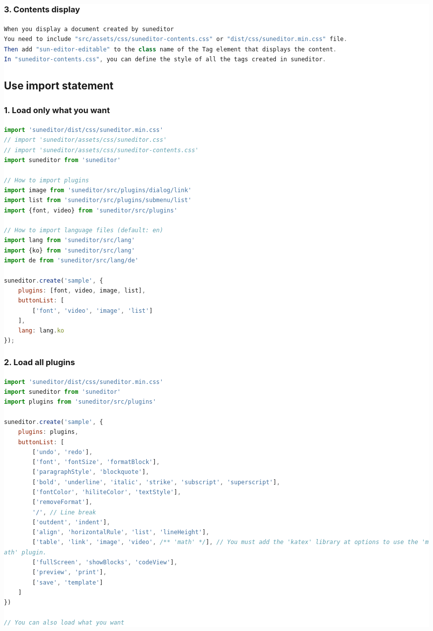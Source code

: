 ### 3. Contents display
```java
When you display a document created by suneditor
You need to include "src/assets/css/suneditor-contents.css" or "dist/css/suneditor.min.css" file.
Then add "sun-editor-editable" to the class name of the Tag element that displays the content.
In "suneditor-contents.css", you can define the style of all the tags created in suneditor.
```

## Use import statement

### 1. Load only what you want
```javascript
import 'suneditor/dist/css/suneditor.min.css'
// import 'suneditor/assets/css/suneditor.css'
// import 'suneditor/assets/css/suneditor-contents.css'
import suneditor from 'suneditor'

// How to import plugins
import image from 'suneditor/src/plugins/dialog/link'
import list from 'suneditor/src/plugins/submenu/list'
import {font, video} from 'suneditor/src/plugins'

// How to import language files (default: en)
import lang from 'suneditor/src/lang'
import {ko} from 'suneditor/src/lang'
import de from 'suneditor/src/lang/de'

suneditor.create('sample', {
    plugins: [font, video, image, list],
    buttonList: [
        ['font', 'video', 'image', 'list']
    ],
    lang: lang.ko
});
```

### 2. Load all plugins
```javascript
import 'suneditor/dist/css/suneditor.min.css'
import suneditor from 'suneditor'
import plugins from 'suneditor/src/plugins'

suneditor.create('sample', {
    plugins: plugins,
    buttonList: [
        ['undo', 'redo'],
        ['font', 'fontSize', 'formatBlock'],
        ['paragraphStyle', 'blockquote'],
        ['bold', 'underline', 'italic', 'strike', 'subscript', 'superscript'],
        ['fontColor', 'hiliteColor', 'textStyle'],
        ['removeFormat'],
        '/', // Line break
        ['outdent', 'indent'],
        ['align', 'horizontalRule', 'list', 'lineHeight'],
        ['table', 'link', 'image', 'video', /** 'math' */], // You must add the 'katex' library at options to use the 'math' plugin.
        ['fullScreen', 'showBlocks', 'codeView'],
        ['preview', 'print'],
        ['save', 'template']
    ]
})

// You can also load what you want
```